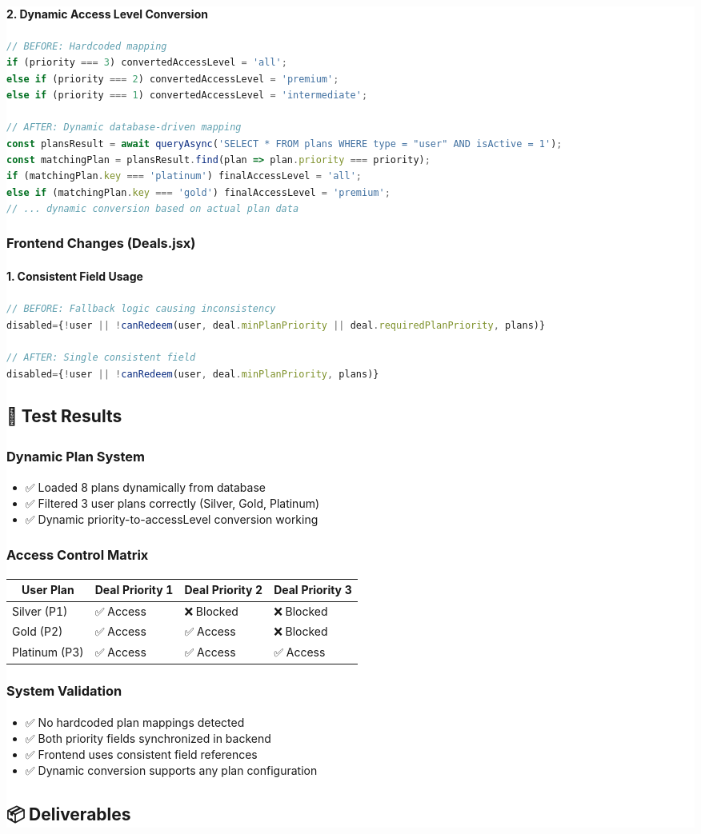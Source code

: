 #### 2. Dynamic Access Level Conversion
```javascript
// BEFORE: Hardcoded mapping
if (priority === 3) convertedAccessLevel = 'all';
else if (priority === 2) convertedAccessLevel = 'premium';
else if (priority === 1) convertedAccessLevel = 'intermediate';

// AFTER: Dynamic database-driven mapping
const plansResult = await queryAsync('SELECT * FROM plans WHERE type = "user" AND isActive = 1');
const matchingPlan = plansResult.find(plan => plan.priority === priority);
if (matchingPlan.key === 'platinum') finalAccessLevel = 'all';
else if (matchingPlan.key === 'gold') finalAccessLevel = 'premium';
// ... dynamic conversion based on actual plan data
```

### Frontend Changes (Deals.jsx)

#### 1. Consistent Field Usage
```javascript
// BEFORE: Fallback logic causing inconsistency
disabled={!user || !canRedeem(user, deal.minPlanPriority || deal.requiredPlanPriority, plans)}

// AFTER: Single consistent field
disabled={!user || !canRedeem(user, deal.minPlanPriority, plans)}
```

## 🧪 Test Results

### Dynamic Plan System
- ✅ Loaded 8 plans dynamically from database
- ✅ Filtered 3 user plans correctly (Silver, Gold, Platinum)  
- ✅ Dynamic priority-to-accessLevel conversion working

### Access Control Matrix
| User Plan | Deal Priority 1 | Deal Priority 2 | Deal Priority 3 |
|-----------|----------------|----------------|----------------|
| Silver (P1) | ✅ Access | ❌ Blocked | ❌ Blocked |
| Gold (P2) | ✅ Access | ✅ Access | ❌ Blocked |
| Platinum (P3) | ✅ Access | ✅ Access | ✅ Access |

### System Validation
- ✅ No hardcoded plan mappings detected
- ✅ Both priority fields synchronized in backend
- ✅ Frontend uses consistent field references
- ✅ Dynamic conversion supports any plan configuration

## 📦 Deliverables
